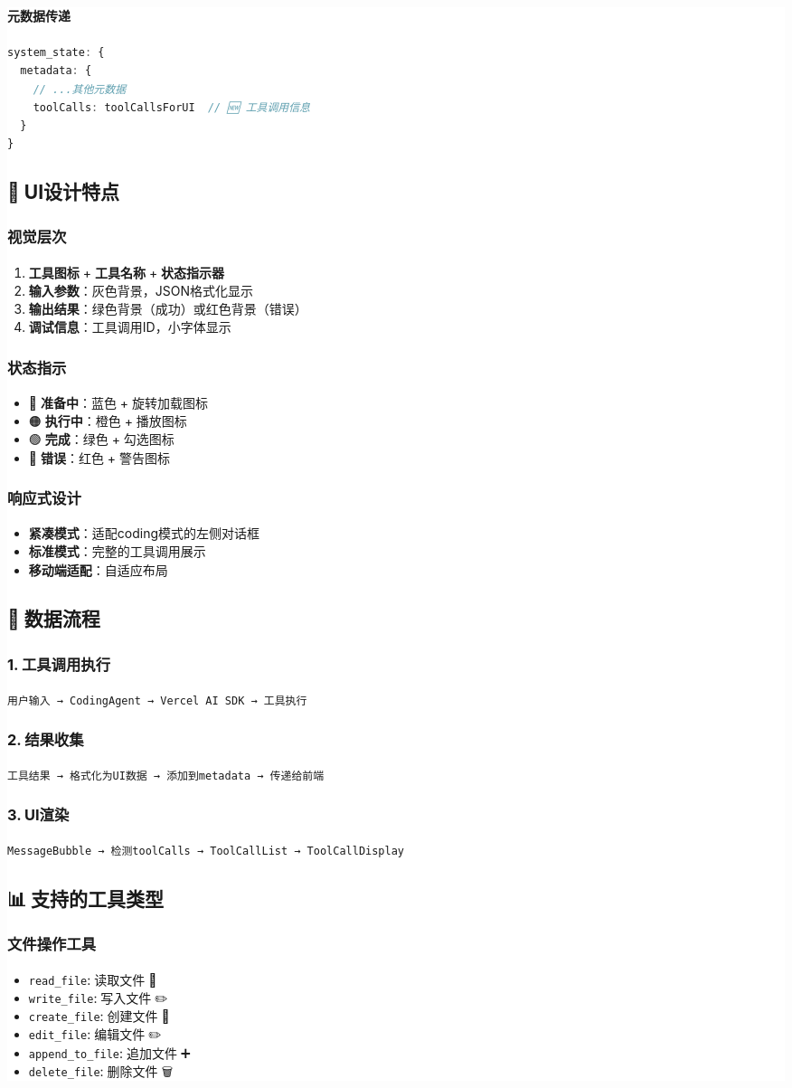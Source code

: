 #### 元数据传递
```typescript
system_state: {
  metadata: {
    // ...其他元数据
    toolCalls: toolCallsForUI  // 🆕 工具调用信息
  }
}
```

## 🎨 **UI设计特点**

### 视觉层次
1. **工具图标** + **工具名称** + **状态指示器**
2. **输入参数**：灰色背景，JSON格式化显示
3. **输出结果**：绿色背景（成功）或红色背景（错误）
4. **调试信息**：工具调用ID，小字体显示

### 状态指示
- 🔵 **准备中**：蓝色 + 旋转加载图标
- 🟠 **执行中**：橙色 + 播放图标
- 🟢 **完成**：绿色 + 勾选图标
- 🔴 **错误**：红色 + 警告图标

### 响应式设计
- **紧凑模式**：适配coding模式的左侧对话框
- **标准模式**：完整的工具调用展示
- **移动端适配**：自适应布局

## 🔄 **数据流程**

### 1. 工具调用执行
```
用户输入 → CodingAgent → Vercel AI SDK → 工具执行
```

### 2. 结果收集
```
工具结果 → 格式化为UI数据 → 添加到metadata → 传递给前端
```

### 3. UI渲染
```
MessageBubble → 检测toolCalls → ToolCallList → ToolCallDisplay
```

## 📊 **支持的工具类型**

### 文件操作工具
- `read_file`: 读取文件 📄
- `write_file`: 写入文件 ✏️
- `create_file`: 创建文件 📁
- `edit_file`: 编辑文件 ✏️
- `append_to_file`: 追加文件 ➕
- `delete_file`: 删除文件 🗑️
